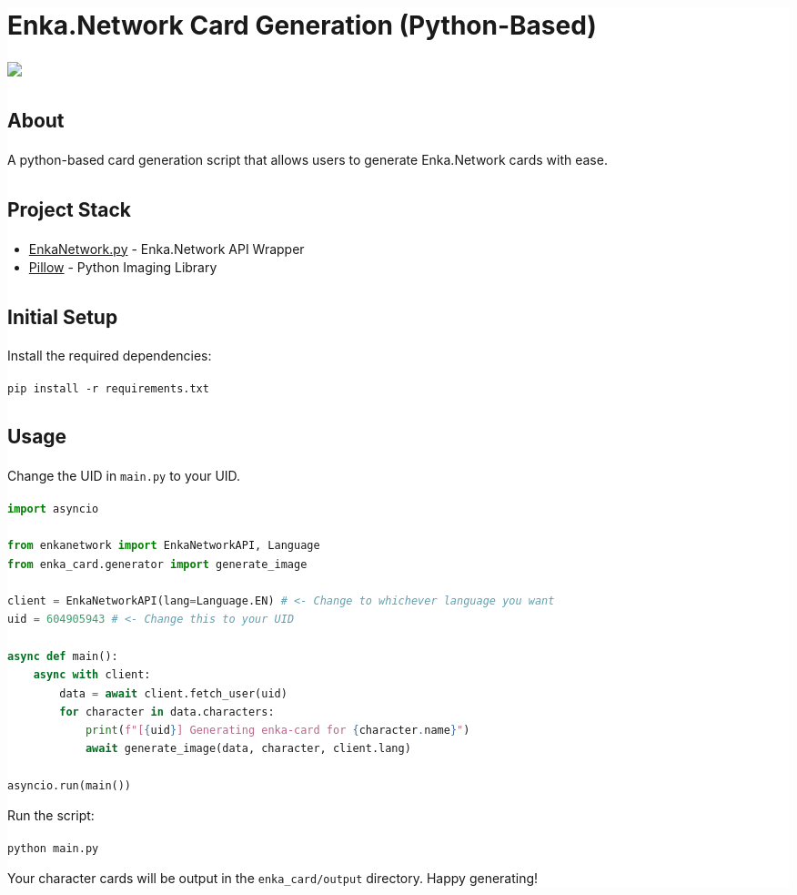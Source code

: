 #  Enka.Network Card Generation (Python-Based)

<img src="https://cdn.discordapp.com/attachments/1014919079154425917/1081311454407442543/Hu_Tao_2023-03-03_15-25-26.png" width="100%"><br>

## About

A python-based card generation script that allows users to generate Enka.Network cards with ease.

## Project Stack

- [EnkaNetwork.py](https://github.com/mrwan200/EnkaNetwork.py) - Enka.Network API Wrapper
- [Pillow](https://github.com/python-pillow/Pillow) - Python Imaging Library

## Initial Setup

Install the required dependencies:

```shell
pip install -r requirements.txt
```

## Usage
Change the UID in `main.py` to your UID.
```python
import asyncio

from enkanetwork import EnkaNetworkAPI, Language
from enka_card.generator import generate_image

client = EnkaNetworkAPI(lang=Language.EN) # <- Change to whichever language you want
uid = 604905943 # <- Change this to your UID

async def main():
    async with client:
        data = await client.fetch_user(uid)
        for character in data.characters:
            print(f"[{uid}] Generating enka-card for {character.name}")
            await generate_image(data, character, client.lang)

asyncio.run(main())
```

Run the script:
```shell
python main.py
```



Your character cards will be output in the `enka_card/output` directory. Happy generating!
